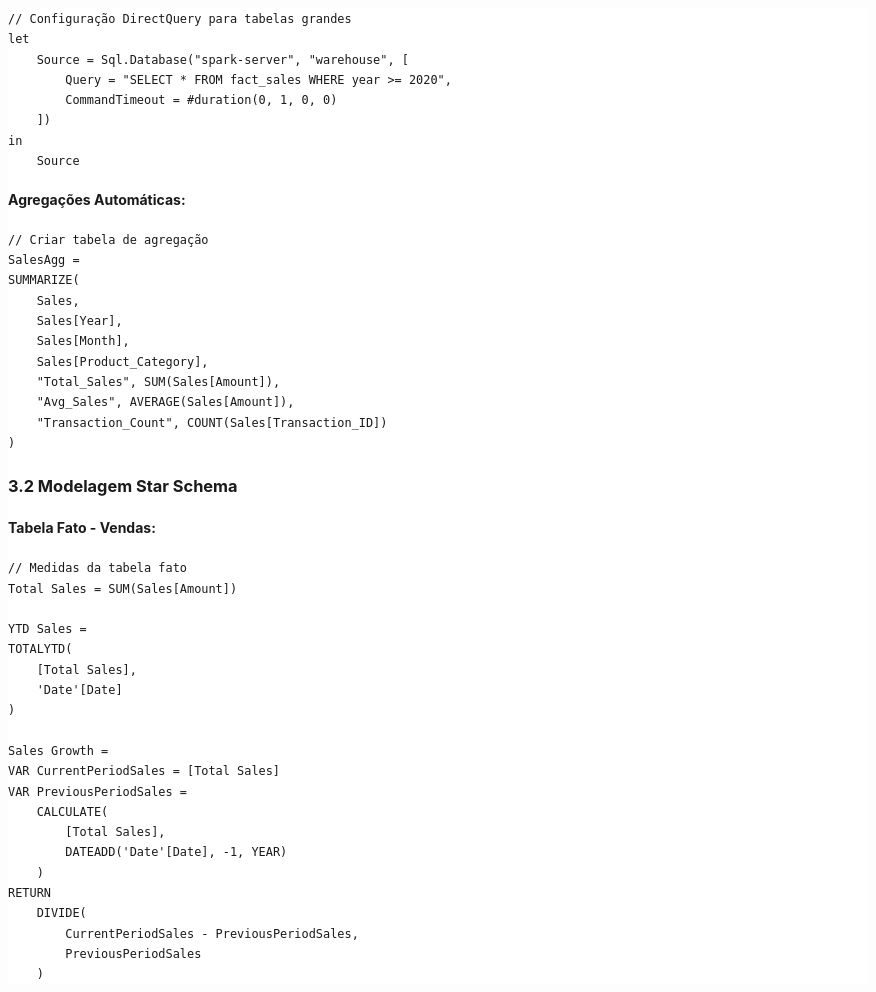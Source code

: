 ```powerquery
// Configuração DirectQuery para tabelas grandes
let
    Source = Sql.Database("spark-server", "warehouse", [
        Query = "SELECT * FROM fact_sales WHERE year >= 2020",
        CommandTimeout = #duration(0, 1, 0, 0)
    ])
in
    Source
```

#### **Agregações Automáticas:**
```dax
// Criar tabela de agregação
SalesAgg = 
SUMMARIZE(
    Sales,
    Sales[Year],
    Sales[Month],
    Sales[Product_Category],
    "Total_Sales", SUM(Sales[Amount]),
    "Avg_Sales", AVERAGE(Sales[Amount]),
    "Transaction_Count", COUNT(Sales[Transaction_ID])
)
```

### **3.2 Modelagem Star Schema**

#### **Tabela Fato - Vendas:**
```dax
// Medidas da tabela fato
Total Sales = SUM(Sales[Amount])

YTD Sales = 
TOTALYTD(
    [Total Sales],
    'Date'[Date]
)

Sales Growth = 
VAR CurrentPeriodSales = [Total Sales]
VAR PreviousPeriodSales = 
    CALCULATE(
        [Total Sales],
        DATEADD('Date'[Date], -1, YEAR)
    )
RETURN
    DIVIDE(
        CurrentPeriodSales - PreviousPeriodSales,
        PreviousPeriodSales
    )
```
